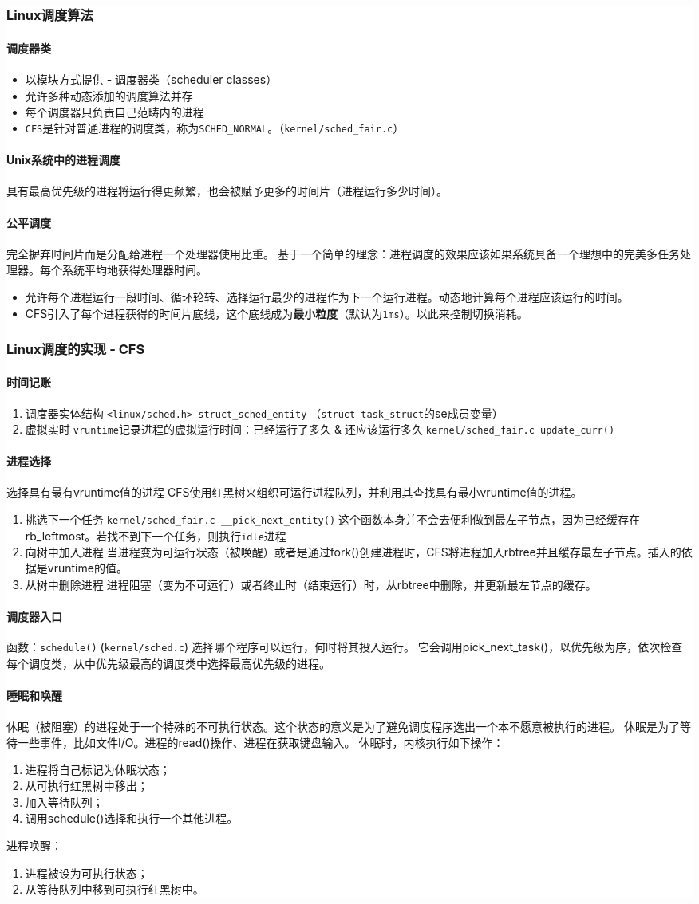 ### Linux调度算法
#### 调度器类
- 以模块方式提供 - 调度器类（scheduler classes）
- 允许多种动态添加的调度算法并存
- 每个调度器只负责自己范畴内的进程
- `CFS`是针对普通进程的调度类，称为`SCHED_NORMAL`。（`kernel/sched_fair.c`）

#### Unix系统中的进程调度
具有最高优先级的进程将运行得更频繁，也会被赋予更多的时间片（进程运行多少时间）。

#### 公平调度
完全摒弃时间片而是分配给进程一个处理器使用比重。
基于一个简单的理念：进程调度的效果应该如果系统具备一个理想中的完美多任务处理器。每个系统平均地获得处理器时间。
- 允许每个进程运行一段时间、循环轮转、选择运行最少的进程作为下一个运行进程。动态地计算每个进程应该运行的时间。
- CFS引入了每个进程获得的时间片底线，这个底线成为**最小粒度**（默认为`1ms`）。以此来控制切换消耗。


### Linux调度的实现 - CFS
#### 时间记账
1. 调度器实体结构
  `<linux/sched.h> struct_sched_entity` （`struct task_struct`的se成员变量）
2. 虚拟实时
  `vruntime`记录进程的虚拟运行时间：已经运行了多久 & 还应该运行多久
    `kernel/sched_fair.c update_curr()`
#### 进程选择
选择具有最有vruntime值的进程
CFS使用红黑树来组织可运行进程队列，并利用其查找具有最小vruntime值的进程。
1. 挑选下一个任务
  `kernel/sched_fair.c __pick_next_entity()`
  这个函数本身并不会去便利做到最左子节点，因为已经缓存在rb_leftmost。若找不到下一个任务，则执行`idle`进程
2. 向树中加入进程
  当进程变为可运行状态（被唤醒）或者是通过fork()创建进程时，CFS将进程加入rbtree并且缓存最左子节点。插入的依据是vruntime的值。
3. 从树中删除进程
  进程阻塞（变为不可运行）或者终止时（结束运行）时，从rbtree中删除，并更新最左节点的缓存。

#### 调度器入口
函数：`schedule()` (`kernel/sched.c`)
选择哪个程序可以运行，何时将其投入运行。
它会调用pick_next_task()，以优先级为序，依次检查每个调度类，从中优先级最高的调度类中选择最高优先级的进程。

#### 睡眠和唤醒
休眠（被阻塞）的进程处于一个特殊的不可执行状态。这个状态的意义是为了避免调度程序选出一个本不愿意被执行的进程。
休眠是为了等待一些事件，比如文件I/O。进程的read()操作、进程在获取键盘输入。
休眠时，内核执行如下操作：
1. 进程将自己标记为休眠状态；
2. 从可执行红黑树中移出；
3. 加入等待队列；
4. 调用schedule()选择和执行一个其他进程。

进程唤醒：
1. 进程被设为可执行状态；
2. 从等待队列中移到可执行红黑树中。
